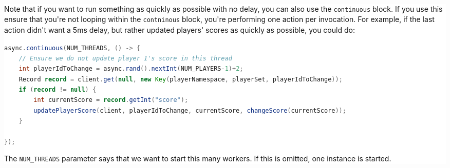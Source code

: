 Note that if you want to run something as quickly as possible with no delay, you can also use the `continuous` block. If you use this ensure that you're not looping within the `contninous` block, you're performing one action per invocation. For example, if the last action didn't want a 5ms delay, but rather updated players' scores as quickly as possible, you could do:
```java
async.continuous(NUM_THREADS, () -> {
    // Ensure we do not update player 1's score in this thread
    int playerIdToChange = async.rand().nextInt(NUM_PLAYERS-1)+2;
    Record record = client.get(null, new Key(playerNamespace, playerSet, playerIdToChange));
    if (record != null) {
        int currentScore = record.getInt("score");
        updatePlayerScore(client, playerIdToChange, currentScore, changeScore(currentScore));
    }
    
});
```
The `NUM_THREADS` parameter says that we want to start this many workers. If this is omitted, one instance is started.
